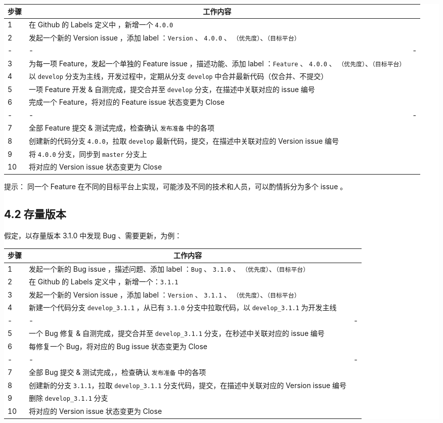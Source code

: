 | 步骤 | 工作内容 | |
|-|-|-|
| 1 | 在 Github 的 Labels 定义中 ，新增一个 `4.0.0` |  |
| 2 | 发起一个新的 Version issue ，添加 label ：`Version` 、 `4.0.0` 、 `（优先度）`、`（目标平台）` |  |
|-|-|-|
| 3 | 为每一项 Feature，发起一个单独的 Feature issue ，描述功能、添加 label ：`Feature` 、 `4.0.0` 、 `（优先度）`、`（目标平台）` |  |
| 4 | 以 `develop` 分支为主线，开发过程中，定期从分支 `develop` 中合并最新代码（仅合并、不提交） |  |
| 5 | 一项 Feature 开发 & 自测完成，提交合并至 `develop` 分支，在描述中关联对应的 issue 编号 |  |
| 6 | 完成一个 Feature，将对应的 Feature issue 状态变更为 Close |  |
|-|-|-|
| 7 | 全部 Feature 提交 & 测试完成，检查确认 `发布准备` 中的各项 |  |
| 8 | 创建新的代码分支 `4.0.0`，拉取 `develop` 最新代码，提交，在描述中关联对应的 Version issue 编号 |  |
| 9 | 将 `4.0.0` 分支，同步到 `master` 分支上 |  |
| 10 | 将对应的 Version issue 状态变更为 Close |  |

提示：
同一个 Feature 在不同的目标平台上实现，可能涉及不同的技术和人员，可以酌情拆分为多个 issue 。

## 4.2 存量版本

假定，以存量版本 3.1.0 中发现 Bug 、需要更新，为例：

| 步骤 | 工作内容 | |
|-|-|-|
| 1 | 发起一个新的 Bug issue ，描述问题、添加 label ：`Bug` 、 `3.1.0` 、 `（优先度）`、`（目标平台）` |  |
| 2 | 在 Github 的 Labels 定义中 ，新增一个：`3.1.1` |  |
| 3 | 发起一个新的 Version issue ，添加 label ：`Version` 、 `3.1.1` 、 `（优先度）`、`（目标平台）` |  |
| 4 | 新建一个代码分支 `develop_3.1.1` ，从已有 `3.1.0` 分支中拉取代码，以 `develop_3.1.1` 为开发主线 |
|-|-|-|
| 5 | 一个 Bug 修复 & 自测完成，提交合并至 `develop_3.1.1` 分支，在秒述中关联对应的 issue 编号 |  |
| 6 | 每修复一个 Bug，将对应的 Bug issue 状态变更为 Close |  |
|-|-|-|
| 7 | 全部 Bug 提交 & 测试完成，，检查确认 `发布准备` 中的各项 |  |
| 8 | 创建新的分支 `3.1.1`，拉取 `develop_3.1.1` 分支代码，提交，在描述中关联对应的 Version issue 编号 |  |
| 9 | 删除 `develop_3.1.1` 分支 |  |
| 10 | 将对应的 Version issue 状态变更为 Close |  |
